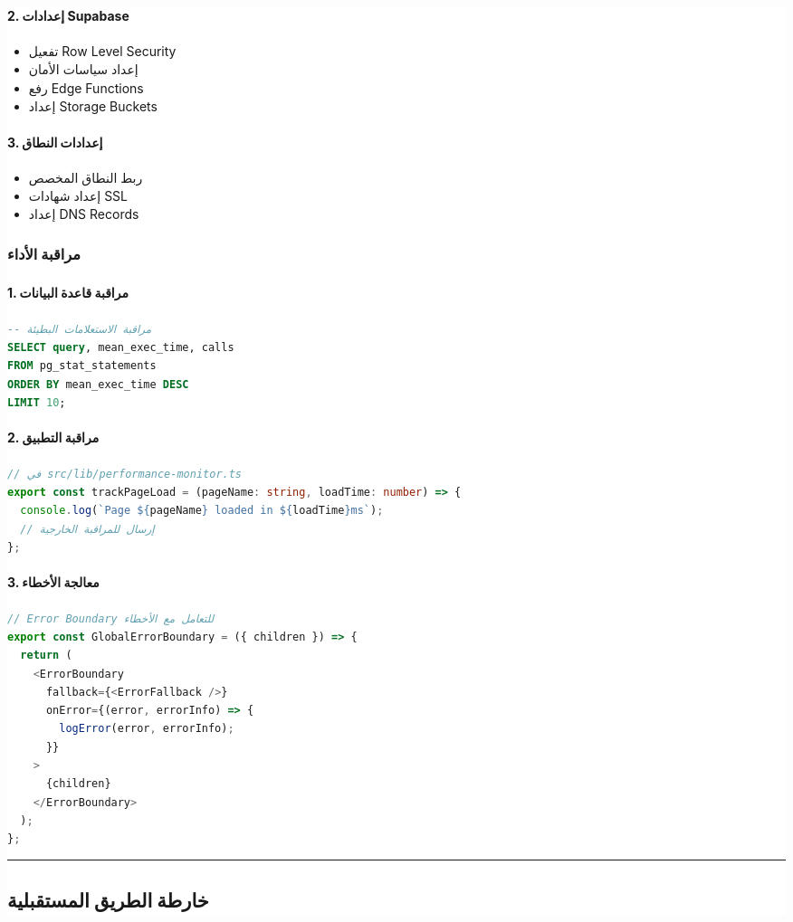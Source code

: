 #### 2. إعدادات Supabase
- تفعيل Row Level Security
- إعداد سياسات الأمان
- رفع Edge Functions
- إعداد Storage Buckets

#### 3. إعدادات النطاق
- ربط النطاق المخصص
- إعداد شهادات SSL
- إعداد DNS Records

### مراقبة الأداء

#### 1. مراقبة قاعدة البيانات
```sql
-- مراقبة الاستعلامات البطيئة
SELECT query, mean_exec_time, calls 
FROM pg_stat_statements 
ORDER BY mean_exec_time DESC 
LIMIT 10;
```

#### 2. مراقبة التطبيق
```typescript
// في src/lib/performance-monitor.ts
export const trackPageLoad = (pageName: string, loadTime: number) => {
  console.log(`Page ${pageName} loaded in ${loadTime}ms`);
  // إرسال للمراقبة الخارجية
};
```

#### 3. معالجة الأخطاء
```typescript
// Error Boundary للتعامل مع الأخطاء
export const GlobalErrorBoundary = ({ children }) => {
  return (
    <ErrorBoundary 
      fallback={<ErrorFallback />}
      onError={(error, errorInfo) => {
        logError(error, errorInfo);
      }}
    >
      {children}
    </ErrorBoundary>
  );
};
```

---

## خارطة الطريق المستقبلية
